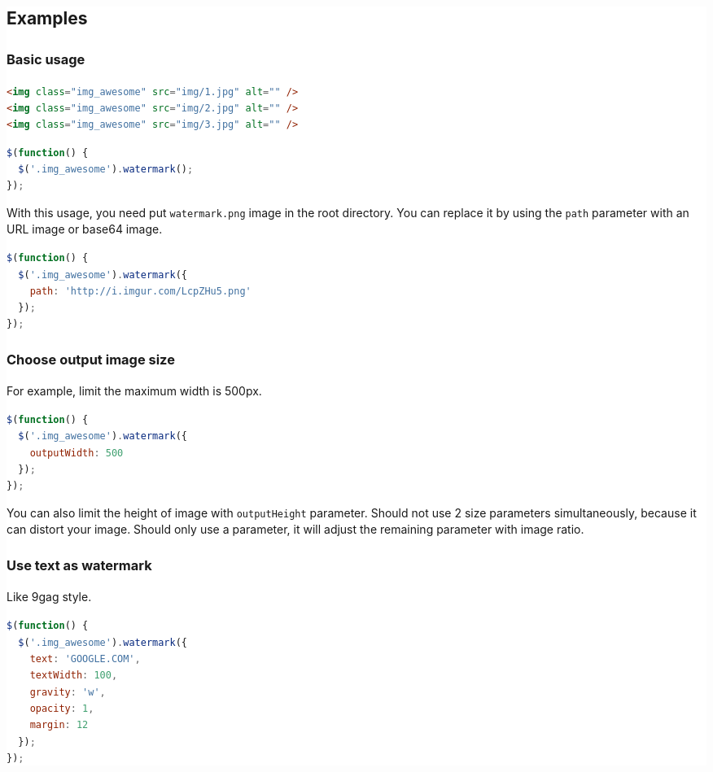Examples
--------

### Basic usage

```html
<img class="img_awesome" src="img/1.jpg" alt="" />
<img class="img_awesome" src="img/2.jpg" alt="" />
<img class="img_awesome" src="img/3.jpg" alt="" />
```

```js
$(function() {
  $('.img_awesome').watermark();
});
```

With this usage, you need put `watermark.png` image in the root directory. You can replace it by using the `path` parameter with an URL image or base64 image.

```js
$(function() {
  $('.img_awesome').watermark({
    path: 'http://i.imgur.com/LcpZHu5.png'
  });
});
```

### Choose output image size

For example, limit the maximum width is 500px.

```js
$(function() {
  $('.img_awesome').watermark({
    outputWidth: 500
  });
});
```

You can also limit the height of image with `outputHeight` parameter. Should not use 2 size parameters simultaneously, because it can distort your image. Should only use a parameter, it will adjust the remaining parameter with image ratio.

### Use text as watermark

Like 9gag style.

```js
$(function() {
  $('.img_awesome').watermark({
    text: 'GOOGLE.COM',
    textWidth: 100,
    gravity: 'w',
    opacity: 1,
    margin: 12
  });
});
```
